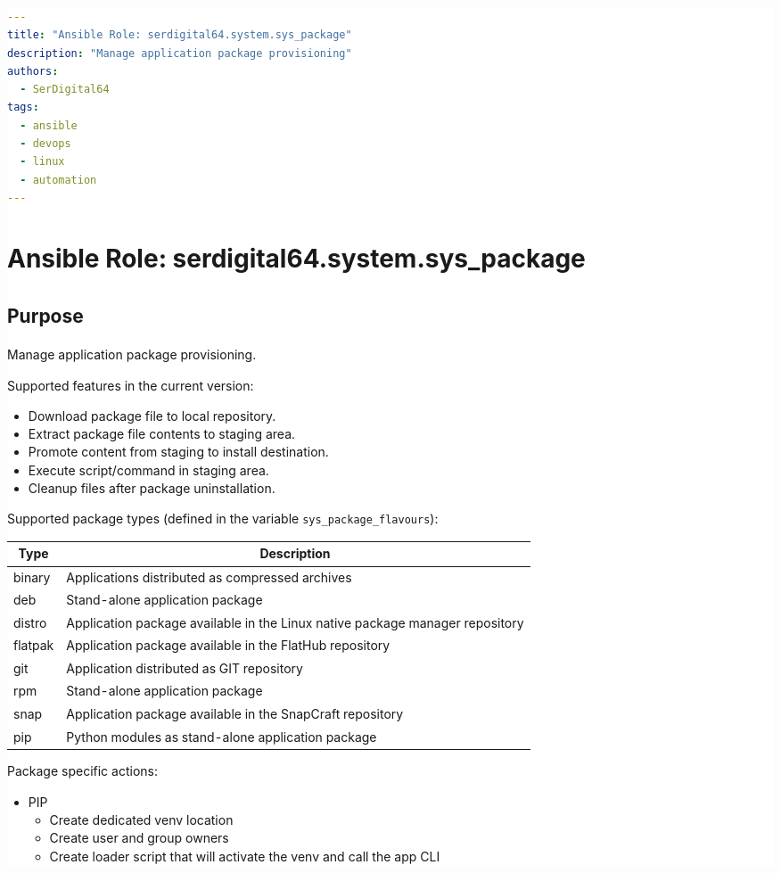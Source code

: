 ```yaml
---
title: "Ansible Role: serdigital64.system.sys_package"
description: "Manage application package provisioning"
authors:
  - SerDigital64
tags:
  - ansible
  - devops
  - linux
  - automation
---
```


# Ansible Role: serdigital64.system.sys_package

## Purpose

Manage application package provisioning.

Supported features in the current version:

- Download package file to local repository.
- Extract package file contents to staging area.
- Promote content from staging to install destination.
- Execute script/command in staging area.
- Cleanup files after package uninstallation.

Supported package types (defined in the variable `sys_package_flavours`):

| Type    | Description                                                                  |
| ------- | ---------------------------------------------------------------------------- |
| binary  | Applications distributed as compressed archives                              |
| deb     | Stand-alone application package                                              |
| distro  | Application package available in the Linux native package manager repository |
| flatpak | Application package available in the FlatHub repository                      |
| git     | Application distributed as GIT repository                                    |
| rpm     | Stand-alone application package                                              |
| snap    | Application package available in the SnapCraft repository                    |
| pip     | Python modules as stand-alone application package                            |

Package specific actions:

- PIP
  - Create dedicated venv location
  - Create user and group owners
  - Create loader script that will activate the venv and call the app CLI
